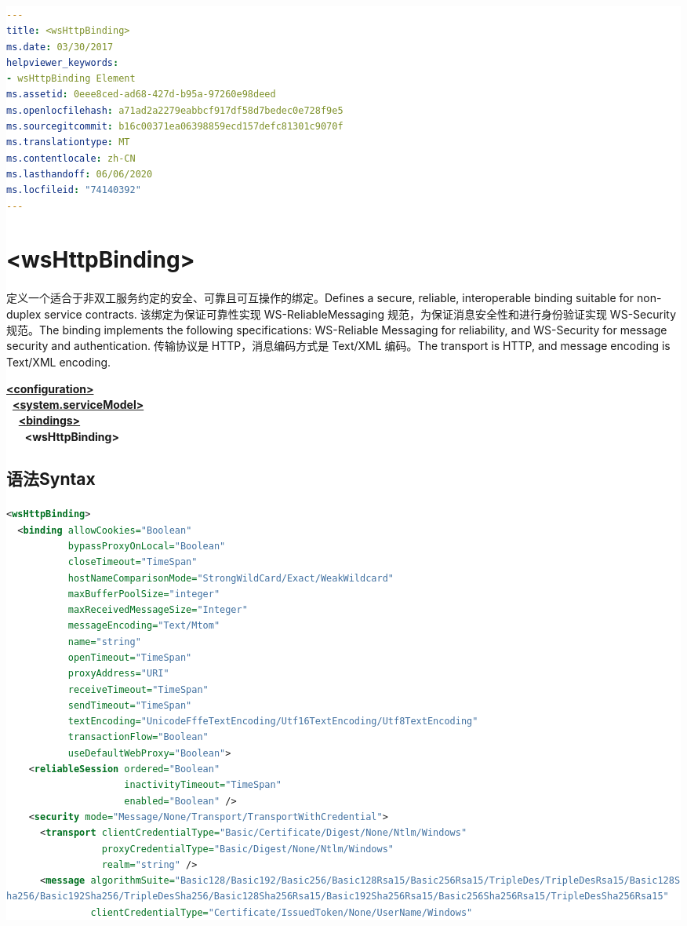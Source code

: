 ```yaml
---
title: <wsHttpBinding>
ms.date: 03/30/2017
helpviewer_keywords:
- wsHttpBinding Element
ms.assetid: 0eee8ced-ad68-427d-b95a-97260e98deed
ms.openlocfilehash: a71ad2a2279eabbcf917df58d7bedec0e728f9e5
ms.sourcegitcommit: b16c00371ea06398859ecd157defc81301c9070f
ms.translationtype: MT
ms.contentlocale: zh-CN
ms.lasthandoff: 06/06/2020
ms.locfileid: "74140392"
---
```

# \<wsHttpBinding>
<span data-ttu-id="fb5c8-101">定义一个适合于非双工服务约定的安全、可靠且可互操作的绑定。</span><span class="sxs-lookup"><span data-stu-id="fb5c8-101">Defines a secure, reliable, interoperable binding suitable for non-duplex service contracts.</span></span> <span data-ttu-id="fb5c8-102">该绑定为保证可靠性实现 WS-ReliableMessaging 规范，为保证消息安全性和进行身份验证实现 WS-Security 规范。</span><span class="sxs-lookup"><span data-stu-id="fb5c8-102">The binding implements the following specifications: WS-Reliable Messaging for reliability, and WS-Security for message security and authentication.</span></span> <span data-ttu-id="fb5c8-103">传输协议是 HTTP，消息编码方式是 Text/XML 编码。</span><span class="sxs-lookup"><span data-stu-id="fb5c8-103">The transport is HTTP, and message encoding is Text/XML encoding.</span></span>  
  
[**\<configuration>**](../configuration-element.md)\
&nbsp;&nbsp;[**\<system.serviceModel>**](system-servicemodel.md)\
&nbsp;&nbsp;&nbsp;&nbsp;[**\<bindings>**](bindings.md)\
&nbsp;&nbsp;&nbsp;&nbsp;&nbsp;&nbsp;**\<wsHttpBinding>**  
  
## <a name="syntax"></a><span data-ttu-id="fb5c8-104">语法</span><span class="sxs-lookup"><span data-stu-id="fb5c8-104">Syntax</span></span>  
  
```xml  
<wsHttpBinding>
  <binding allowCookies="Boolean"
           bypassProxyOnLocal="Boolean"
           closeTimeout="TimeSpan"
           hostNameComparisonMode="StrongWildCard/Exact/WeakWildcard"
           maxBufferPoolSize="integer"
           maxReceivedMessageSize="Integer"
           messageEncoding="Text/Mtom"
           name="string"
           openTimeout="TimeSpan"
           proxyAddress="URI"
           receiveTimeout="TimeSpan"
           sendTimeout="TimeSpan"
           textEncoding="UnicodeFffeTextEncoding/Utf16TextEncoding/Utf8TextEncoding"
           transactionFlow="Boolean"
           useDefaultWebProxy="Boolean">
    <reliableSession ordered="Boolean"
                     inactivityTimeout="TimeSpan"
                     enabled="Boolean" />
    <security mode="Message/None/Transport/TransportWithCredential">
      <transport clientCredentialType="Basic/Certificate/Digest/None/Ntlm/Windows"
                 proxyCredentialType="Basic/Digest/None/Ntlm/Windows"
                 realm="string" />
      <message algorithmSuite="Basic128/Basic192/Basic256/Basic128Rsa15/Basic256Rsa15/TripleDes/TripleDesRsa15/Basic128Sha256/Basic192Sha256/TripleDesSha256/Basic128Sha256Rsa15/Basic192Sha256Rsa15/Basic256Sha256Rsa15/TripleDesSha256Rsa15"
               clientCredentialType="Certificate/IssuedToken/None/UserName/Windows"
```
